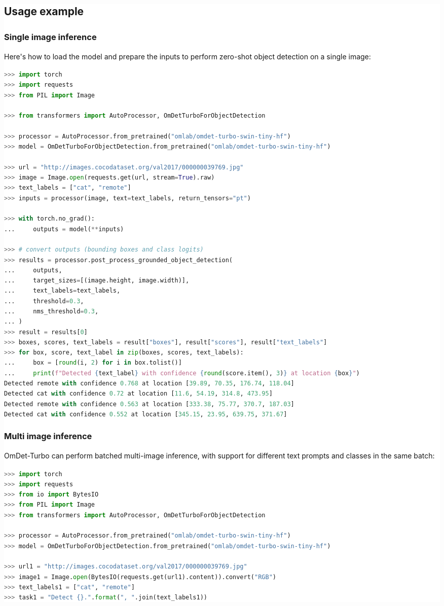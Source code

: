 ## Usage example

### Single image inference

Here's how to load the model and prepare the inputs to perform zero-shot object detection on a single image:

```python
>>> import torch
>>> import requests
>>> from PIL import Image

>>> from transformers import AutoProcessor, OmDetTurboForObjectDetection

>>> processor = AutoProcessor.from_pretrained("omlab/omdet-turbo-swin-tiny-hf")
>>> model = OmDetTurboForObjectDetection.from_pretrained("omlab/omdet-turbo-swin-tiny-hf")

>>> url = "http://images.cocodataset.org/val2017/000000039769.jpg"
>>> image = Image.open(requests.get(url, stream=True).raw)
>>> text_labels = ["cat", "remote"]
>>> inputs = processor(image, text=text_labels, return_tensors="pt")

>>> with torch.no_grad():
...     outputs = model(**inputs)

>>> # convert outputs (bounding boxes and class logits)
>>> results = processor.post_process_grounded_object_detection(
...     outputs,
...     target_sizes=[(image.height, image.width)],
...     text_labels=text_labels,
...     threshold=0.3,
...     nms_threshold=0.3,
... )
>>> result = results[0]
>>> boxes, scores, text_labels = result["boxes"], result["scores"], result["text_labels"]
>>> for box, score, text_label in zip(boxes, scores, text_labels):
...     box = [round(i, 2) for i in box.tolist()]
...     print(f"Detected {text_label} with confidence {round(score.item(), 3)} at location {box}")
Detected remote with confidence 0.768 at location [39.89, 70.35, 176.74, 118.04]
Detected cat with confidence 0.72 at location [11.6, 54.19, 314.8, 473.95]
Detected remote with confidence 0.563 at location [333.38, 75.77, 370.7, 187.03]
Detected cat with confidence 0.552 at location [345.15, 23.95, 639.75, 371.67]
```

### Multi image inference

OmDet-Turbo can perform batched multi-image inference, with support for different text prompts and classes in the same batch:

```python
>>> import torch
>>> import requests
>>> from io import BytesIO
>>> from PIL import Image
>>> from transformers import AutoProcessor, OmDetTurboForObjectDetection

>>> processor = AutoProcessor.from_pretrained("omlab/omdet-turbo-swin-tiny-hf")
>>> model = OmDetTurboForObjectDetection.from_pretrained("omlab/omdet-turbo-swin-tiny-hf")

>>> url1 = "http://images.cocodataset.org/val2017/000000039769.jpg"
>>> image1 = Image.open(BytesIO(requests.get(url1).content)).convert("RGB")
>>> text_labels1 = ["cat", "remote"]
>>> task1 = "Detect {}.".format(", ".join(text_labels1))

```